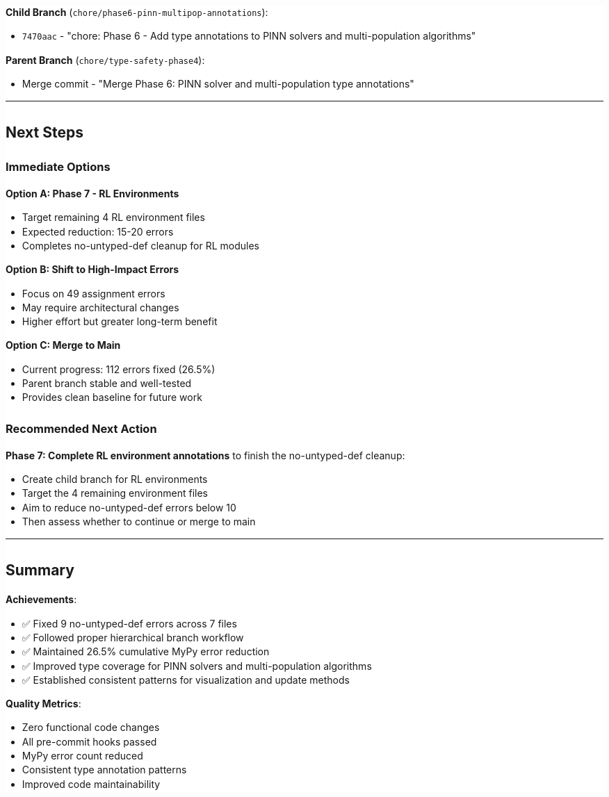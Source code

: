 **Child Branch** (`chore/phase6-pinn-multipop-annotations`):
- `7470aac` - "chore: Phase 6 - Add type annotations to PINN solvers and multi-population algorithms"

**Parent Branch** (`chore/type-safety-phase4`):
- Merge commit - "Merge Phase 6: PINN solver and multi-population type annotations"

---

## Next Steps

### Immediate Options

**Option A: Phase 7 - RL Environments**
- Target remaining 4 RL environment files
- Expected reduction: 15-20 errors
- Completes no-untyped-def cleanup for RL modules

**Option B: Shift to High-Impact Errors**
- Focus on 49 assignment errors
- May require architectural changes
- Higher effort but greater long-term benefit

**Option C: Merge to Main**
- Current progress: 112 errors fixed (26.5%)
- Parent branch stable and well-tested
- Provides clean baseline for future work

### Recommended Next Action

**Phase 7: Complete RL environment annotations** to finish the no-untyped-def cleanup:
- Create child branch for RL environments
- Target the 4 remaining environment files
- Aim to reduce no-untyped-def errors below 10
- Then assess whether to continue or merge to main

---

## Summary

**Achievements**:
- ✅ Fixed 9 no-untyped-def errors across 7 files
- ✅ Followed proper hierarchical branch workflow
- ✅ Maintained 26.5% cumulative MyPy error reduction
- ✅ Improved type coverage for PINN solvers and multi-population algorithms
- ✅ Established consistent patterns for visualization and update methods

**Quality Metrics**:
- Zero functional code changes
- All pre-commit hooks passed
- MyPy error count reduced
- Consistent type annotation patterns
- Improved code maintainability
